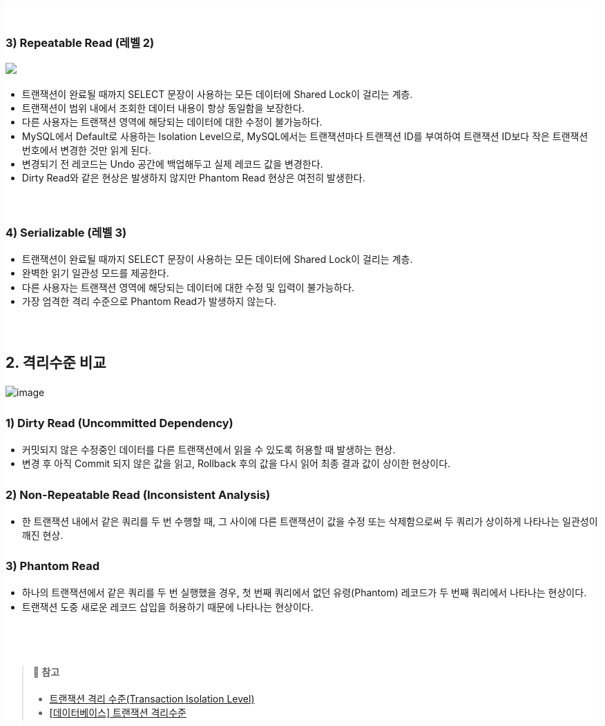 <br/>

### 3) Repeatable Read (레벨 2)

<img width="60%"
     src="https://user-images.githubusercontent.com/75151848/192093153-e58d44a4-7ba6-43f0-838f-9d45050db855.png"/>

- 트랜잭션이 완료될 때까지 SELECT 문장이 사용하는 모든 데이터에 Shared Lock이 걸리는 계층.
- 트랜잭션이 범위 내에서 조회한 데이터 내용이 항상 동일함을 보장한다.
- 다른 사용자는 트랜잭션 영역에 해당되는 데이터에 대한 수정이 불가능하다.
- MySQL에서 Default로 사용하는 Isolation Level으로, MySQL에서는 트랜잭션마다 트랜잭션 ID를 부여하여 트랜잭션 ID보다 작은 트랜잭션 번호에서 변경한 것만 읽게 된다.
- 변경되기 전 레코드는 Undo 공간에 백업해두고 실제 레코드 값을 변경한다.
- Dirty Read와 같은 현상은 발생하지 않지만 Phantom Read 현상은 여전히 발생한다.

<br/>

### 4) Serializable (레벨 3)

- 트랜잭션이 완료될 때까지 SELECT 문장이 사용하는 모든 데이터에 Shared Lock이 걸리는 계층.
- 완벽한 읽기 일관성 모드를 제공한다.
- 다른 사용자는 트랜잭션 영역에 해당되는 데이터에 대한 수정 및 입력이 불가능하다.
- 가장 엄격한 격리 수준으로 Phantom Read가 발생하지 않는다.

<br/>

## 2. 격리수준 비교

![image](https://user-images.githubusercontent.com/75151848/192093246-5132276c-dcfd-46d1-a534-5a388ecfb327.png)

### 1) Dirty Read (Uncommitted Dependency)

- 커밋되지 않은 수정중인 데이터를 다른 트랜잭션에서 읽을 수 있도록 허용할 때 발생하는 현상.
- 변경 후 아직 Commit 되지 않은 값을 읽고, Rollback 후의 값을 다시 읽어 최종 결과 값이 상이한 현상이다.

### 2) Non-Repeatable Read (Inconsistent Analysis)

- 한 트랜잭션 내에서 같은 쿼리를 두 번 수행할 때, 그 사이에 다른 트랜잭션이 값을 수정 또는 삭제함으로써 두 쿼리가 상이하게 나타나는 일관성이 깨진 현상.

### 3) Phantom Read

- 하나의 트랜잭션에서 같은 쿼리를 두 번 실행했을 경우, 첫 번째 쿼리에서 없던 유령(Phantom) 레코드가 두 번째 쿼리에서 나타나는 현상이다.
- 트랜잭션 도중 새로운 레코드 삽입을 허용하기 때문에 나타나는 현상이다.

<br/><br/>

> #### 🔖 참고
> - [트랜잭션 격리 수준(Transaction Isolation Level)
](https://github.com/gyoogle/tech-interview-for-developer/blob/master/Computer%20Science/Database/Transaction%20Isolation%20Level.md)
> - [[데이터베이스] 트랜잭션 격리수준](https://velog.io/@guswns3371/%EB%8D%B0%EC%9D%B4%ED%84%B0%EB%B2%A0%EC%9D%B4%EC%8A%A4-%ED%8A%B8%EB%9E%9C%EC%9E%AD%EC%85%98-%EA%B2%A9%EB%A6%AC%EC%88%98%EC%A4%80)
